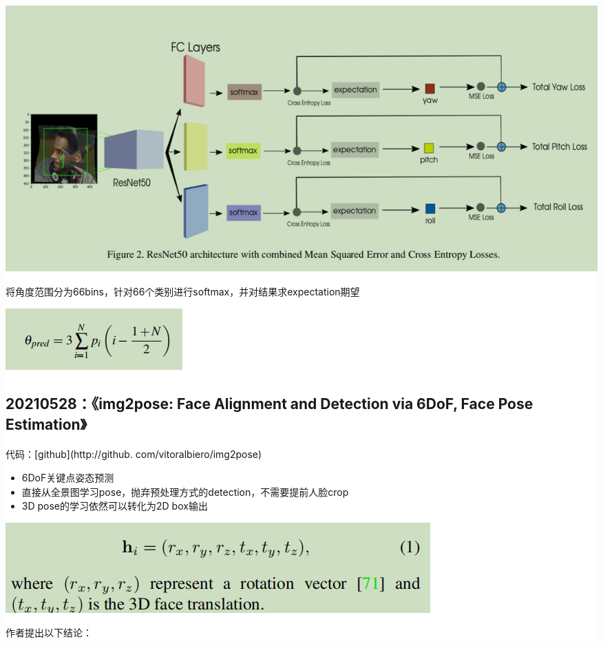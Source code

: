 ![1622184437441](assets/1622184437441.png)

将角度范围分为66bins，针对66个类别进行softmax，并对结果求expectation期望

![1623843998516](assets/1623843998516.png)





## 20210528：《**img2pose: Face Alignment and Detection via 6DoF, Face Pose Estimation**》

代码：[github](http://github. com/vitoralbiero/img2pose)

+ 6DoF关键点姿态预测
+ 直接从全景图学习pose，抛弃预处理方式的detection，不需要提前人脸crop
+ 3D pose的学习依然可以转化为2D box输出

![1623750639320](assets/1623750639320.png)

作者提出以下结论：
